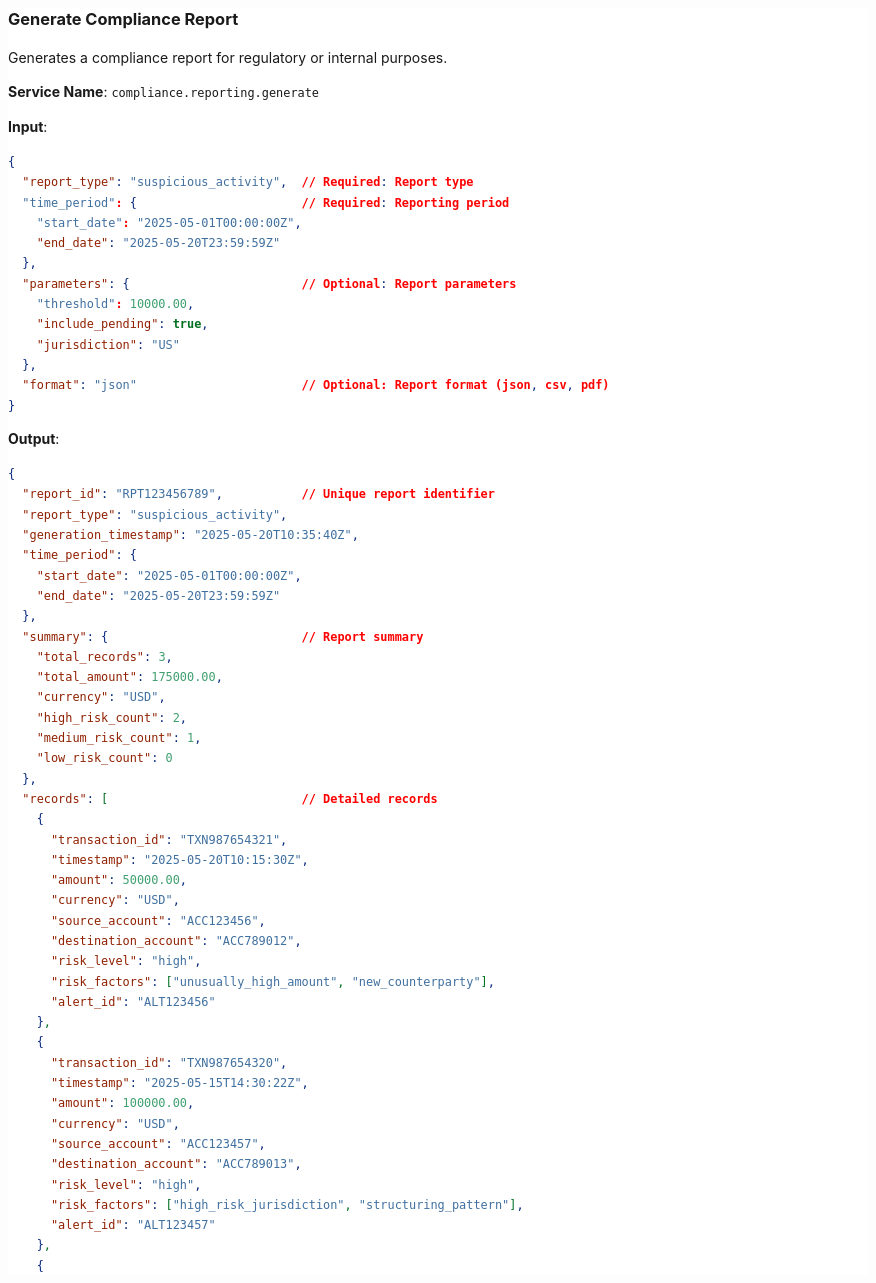 ### Generate Compliance Report

Generates a compliance report for regulatory or internal purposes.

**Service Name**: `compliance.reporting.generate`

**Input**:
```json
{
  "report_type": "suspicious_activity",  // Required: Report type
  "time_period": {                       // Required: Reporting period
    "start_date": "2025-05-01T00:00:00Z",
    "end_date": "2025-05-20T23:59:59Z"
  },
  "parameters": {                        // Optional: Report parameters
    "threshold": 10000.00,
    "include_pending": true,
    "jurisdiction": "US"
  },
  "format": "json"                       // Optional: Report format (json, csv, pdf)
}
```

**Output**:
```json
{
  "report_id": "RPT123456789",           // Unique report identifier
  "report_type": "suspicious_activity",
  "generation_timestamp": "2025-05-20T10:35:40Z",
  "time_period": {
    "start_date": "2025-05-01T00:00:00Z",
    "end_date": "2025-05-20T23:59:59Z"
  },
  "summary": {                           // Report summary
    "total_records": 3,
    "total_amount": 175000.00,
    "currency": "USD",
    "high_risk_count": 2,
    "medium_risk_count": 1,
    "low_risk_count": 0
  },
  "records": [                           // Detailed records
    {
      "transaction_id": "TXN987654321",
      "timestamp": "2025-05-20T10:15:30Z",
      "amount": 50000.00,
      "currency": "USD",
      "source_account": "ACC123456",
      "destination_account": "ACC789012",
      "risk_level": "high",
      "risk_factors": ["unusually_high_amount", "new_counterparty"],
      "alert_id": "ALT123456"
    },
    {
      "transaction_id": "TXN987654320",
      "timestamp": "2025-05-15T14:30:22Z",
      "amount": 100000.00,
      "currency": "USD",
      "source_account": "ACC123457",
      "destination_account": "ACC789013",
      "risk_level": "high",
      "risk_factors": ["high_risk_jurisdiction", "structuring_pattern"],
      "alert_id": "ALT123457"
    },
    {
```